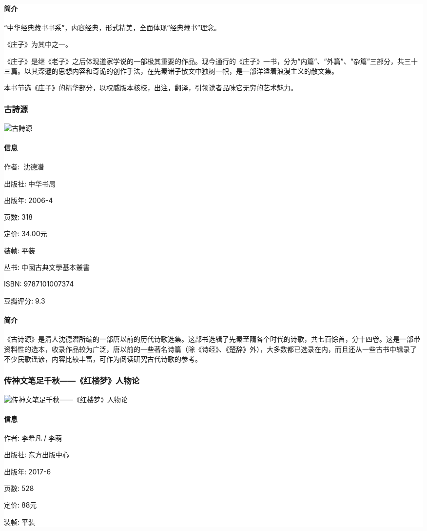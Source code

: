 #### 简介

“中华经典藏书书系”，内容经典，形式精美，全面体现“经典藏书”理念。

《庄子》为其中之一。

《庄子》是继《老子》之后体现道家学说的一部极其重要的作品。现今通行的《庄子》一书，分为“内篇”、“外篇”、“杂篇”三部分，共三十三篇。以其深邃的思想内容和奇诡的创作手法，在先秦诸子散文中独树一帜，是一部洋溢着浪漫主义的散文集。

本书节选《庄子》的精华部分，以权威版本核校，出注，翻译，引领读者品味它无穷的艺术魅力。



### 古詩源

![古詩源](https://img1.doubanio.com/view/subject/l/public/s6847949.jpg)

#### 信息

作者:  沈德潛 

出版社: 中华书局 

出版年: 2006-4 

页数: 318 

定价: 34.00元 

装帧: 平装 

丛书: 中國古典文學基本叢書 

ISBN: 9787101007374

豆瓣评分: 9.3

#### 简介

《古诗源》是清人沈德潜所编的一部唐以前的历代诗歌选集。这部书选辑了先秦至隋各个时代的诗歌，共七百馀首，分十四卷。这是一部带资料性的选本，收录作品较为广泛，唐以前的一些著名诗篇（除《诗经》、《楚辞》外），大多数都已选录在内，而且还从一些古书中辑录了不少民歌谣谚，内容比较丰富，可作为阅读研究古代诗歌的参考。



### 传神文笔足千秋——《红楼梦》人物论

![传神文笔足千秋——《红楼梦》人物论](https://img3.doubanio.com/view/subject/l/public/s29460170.jpg)

#### 信息

作者: 李希凡 / 李萌 

出版社: 东方出版中心 

出版年: 2017-6 

页数: 528 

定价: 88元 

装帧: 平装 
